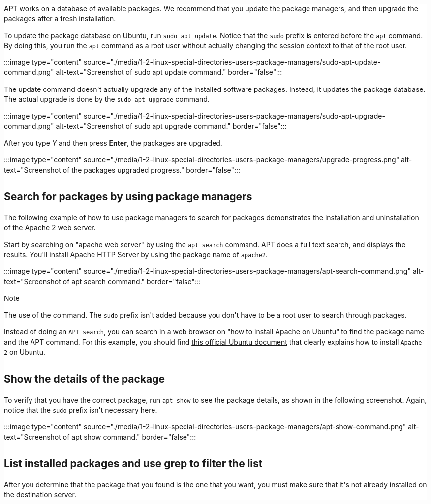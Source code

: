 APT works on a database of available packages. We recommend that you update the package managers, and then upgrade the packages after a fresh installation.

To update the package database on Ubuntu, run `sudo apt update`. Notice that the `sudo` prefix is entered before the `apt` command. By doing this, you run the `apt` command as a root user without actually changing the session context to that of the root user.

:::image type="content" source="./media/1-2-linux-special-directories-users-package-managers/sudo-apt-update-command.png" alt-text="Screenshot of sudo apt update command." border="false":::

The update command doesn't actually upgrade any of the installed software packages. Instead, it updates the package database. The actual upgrade is done by the `sudo apt upgrade` command.

:::image type="content" source="./media/1-2-linux-special-directories-users-package-managers/sudo-apt-upgrade-command.png" alt-text="Screenshot of sudo apt upgrade command." border="false":::

After you type *Y* and then press **Enter**, the packages are upgraded.

:::image type="content" source="./media/1-2-linux-special-directories-users-package-managers/upgrade-progress.png" alt-text="Screenshot of the packages upgraded progress." border="false":::

## Search for packages by using package managers

The following example of how to use package managers to search for packages demonstrates the installation and uninstallation of the Apache 2 web server.

Start by searching on "apache web server" by using the `apt search` command. APT does a full text search, and displays the results. You'll install Apache HTTP Server by using the package name of `apache2`.

:::image type="content" source="./media/1-2-linux-special-directories-users-package-managers/apt-search-command.png" alt-text="Screenshot of apt search command." border="false":::

> [!NOTE]
> The use of the command. The `sudo` prefix isn't added because you don't have to be a root user to search through packages.
>  
> Instead of doing an `APT search`, you can search in a web browser on "how to install Apache on Ubuntu" to find the package name and the APT command. For this example, you should find [this official Ubuntu document](https://ubuntu.com/tutorials/install-and-configure-apache#2-installing-apache) that clearly explains how to install `Apache 2` on Ubuntu.

## Show the details of the package

To verify that you have the correct package, run `apt show` to see the package details, as shown in the following screenshot. Again, notice that the `sudo` prefix isn't necessary here.

:::image type="content" source="./media/1-2-linux-special-directories-users-package-managers/apt-show-command.png" alt-text="Screenshot of apt show command." border="false":::

## List installed packages and use grep to filter the list

After you determine that the package that you found is the one that you want, you must make sure that it's not already installed on the destination server.
